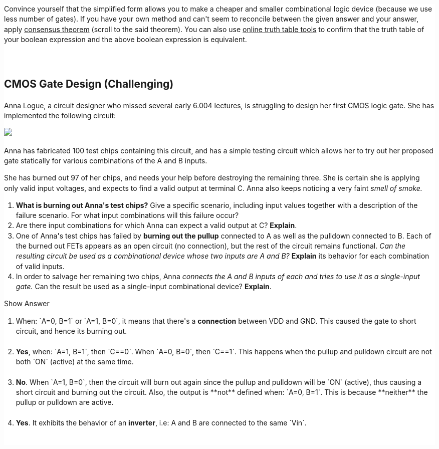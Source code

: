 Convince yourself that the simplified form allows you to make a cheaper and smaller combinational logic device (because we use less number of gates). If you have your own method and can't seem to reconcile between the given answer and your answer, apply <a href="https://natalieagus.github.io/50002/notes/logicsynthesis#boolean-algebra-properties">consensus theorem</a> (scroll to the said theorem). You can also use <a href="[url](https://www.boolean-algebra.com)">online truth table tools</a> to confirm that the truth table of your boolean expression and the above boolean expression is equivalent. 
</p></div><br>

  

## CMOS Gate Design (Challenging)

Anna Logue, a circuit designer who missed several early 6.004 lectures, is struggling to design her first CMOS logic gate. She has implemented the following circuit:

<img src="https://dropbox.com/s/4a5ipod927ton7h/Q2.png?raw=1" class="center_fourty"  >


Anna has fabricated 100 test chips containing this circuit, and has a simple testing circuit which allows her to try out her proposed gate statically for various combinations of the A and B inputs. 

She has burned out 97 of her chips, and needs your help before destroying the remaining three. She is certain she is applying only valid input voltages, and expects to find a valid output at terminal C. Anna also keeps noticing a very faint *smell of smoke.*

 
1. **What is burning out Anna's test chips?** Give a specific scenario, including input values together with a description of the failure scenario. For what input combinations will this failure occur?
3. Are there input combinations for which Anna can expect a valid output at C? **Explain**.
4. One of Anna's test chips has failed by **burning out the pullup** connected to A as well as the pulldown connected to B. Each of the burned out FETs appears as an open circuit (no connection), but the rest of the circuit remains functional. *Can the resulting circuit be used as a combinational device whose two inputs are A and B?* **Explain** its behavior for each combination of valid inputs.  
5. In order to salvage her remaining two chips, Anna *connects the A and B inputs of each and tries to use it as a single-input gate.* Can the result be used as a single-input combinational device? **Explain**.


<div cursor="pointer" class="collapsible">Show Answer</div><div class="content_answer"><p>
<ol type="1">
<li> When: `A=0, B=1` or `A=1, B=0`, it means that there's a <strong>connection</strong> between VDD and GND. This caused the gate to short circuit, and hence its burning out.</li><br>
<li> <strong>Yes</strong>, when: `A=1, B=1`, then `C==0`. When `A=0, B=0`, then `C==1`. This happens when the pullup and pulldown circuit are not both `ON` (active) at the same time.</li><br>
<li> <strong>No</strong>. When `A=1, B=0`, then the circuit will burn out again since the pullup and pulldown will be `ON` (active), thus causing a short circuit and burning out the circuit. Also, the output is **not** defined when: `A=0, B=1`. This is because **neither** the pullup or pulldown are active.</li><br>
<li><strong>Yes</strong>. It exhibits the behavior of an <strong>inverter</strong>, i.e: A and B are connected to the same `Vin`.</li>
</ol>
</p>
</div><br>
